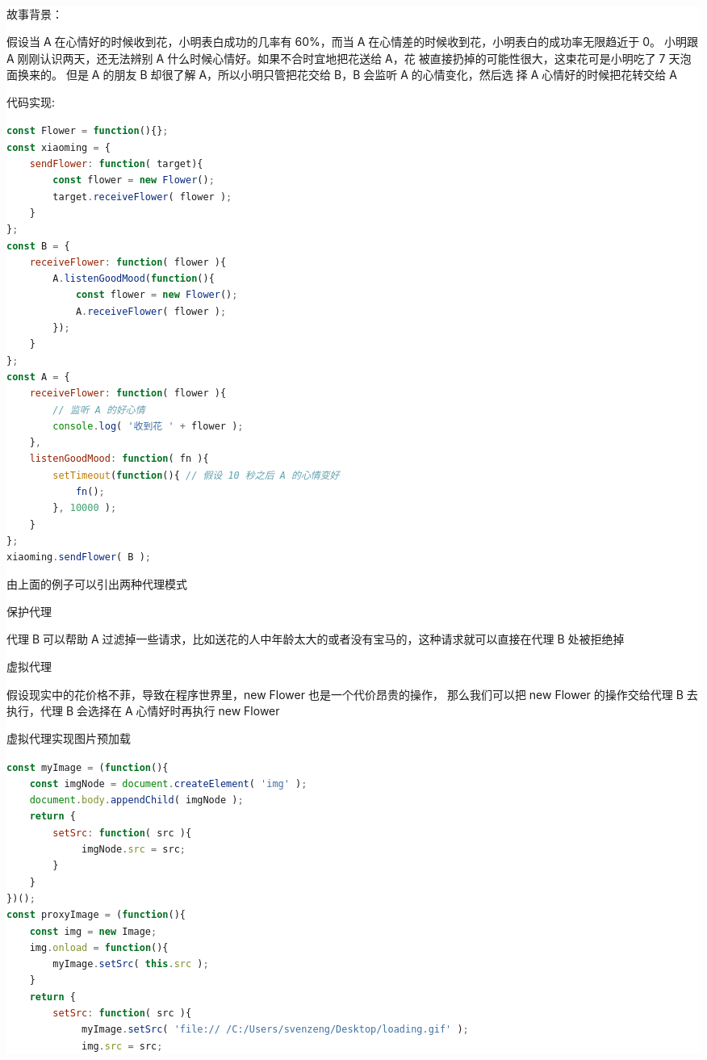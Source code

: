 故事背景：

假设当 A 在心情好的时候收到花，小明表白成功的几率有 60%，而当 A 在心情差的时候收到花，小明表白的成功率无限趋近于 0。
小明跟 A 刚刚认识两天，还无法辨别 A 什么时候心情好。如果不合时宜地把花送给 A，花 被直接扔掉的可能性很大，这束花可是小明吃了 7 天泡面换来的。
但是 A 的朋友 B 却很了解 A，所以小明只管把花交给 B，B 会监听 A 的心情变化，然后选 择 A 心情好的时候把花转交给 A

代码实现:
``` javascript
const Flower = function(){};
const xiaoming = {
    sendFlower: function( target){
        const flower = new Flower();
        target.receiveFlower( flower ); 
    }
};
const B = {
    receiveFlower: function( flower ){
        A.listenGoodMood(function(){ 
            const flower = new Flower(); 
            A.receiveFlower( flower );
        }); 
    }
};
const A = {
    receiveFlower: function( flower ){
        // 监听 A 的好心情
        console.log( '收到花 ' + flower ); 
    },
    listenGoodMood: function( fn ){
        setTimeout(function(){ // 假设 10 秒之后 A 的心情变好
            fn(); 
        }, 10000 );
    } 
};
xiaoming.sendFlower( B );
```

由上面的例子可以引出两种代理模式

保护代理

代理 B 可以帮助 A 过滤掉一些请求，比如送花的人中年龄太大的或者没有宝马的，这种请求就可以直接在代理 B 处被拒绝掉

虚拟代理

假设现实中的花价格不菲，导致在程序世界里，new Flower 也是一个代价昂贵的操作， 那么我们可以把 new Flower 的操作交给代理 B 去执行，代理 B 会选择在 A 心情好时再执行 new Flower

虚拟代理实现图片预加载
``` javascript
const myImage = (function(){
    const imgNode = document.createElement( 'img' );     
    document.body.appendChild( imgNode );
    return {
        setSrc: function( src ){
             imgNode.src = src; 
        }
    } 
})();
const proxyImage = (function(){ 
    const img = new Image; 
    img.onload = function(){
        myImage.setSrc( this.src ); 
    }
    return {
        setSrc: function( src ){
             myImage.setSrc( 'file:// /C:/Users/svenzeng/Desktop/loading.gif' );
             img.src = src;  
```